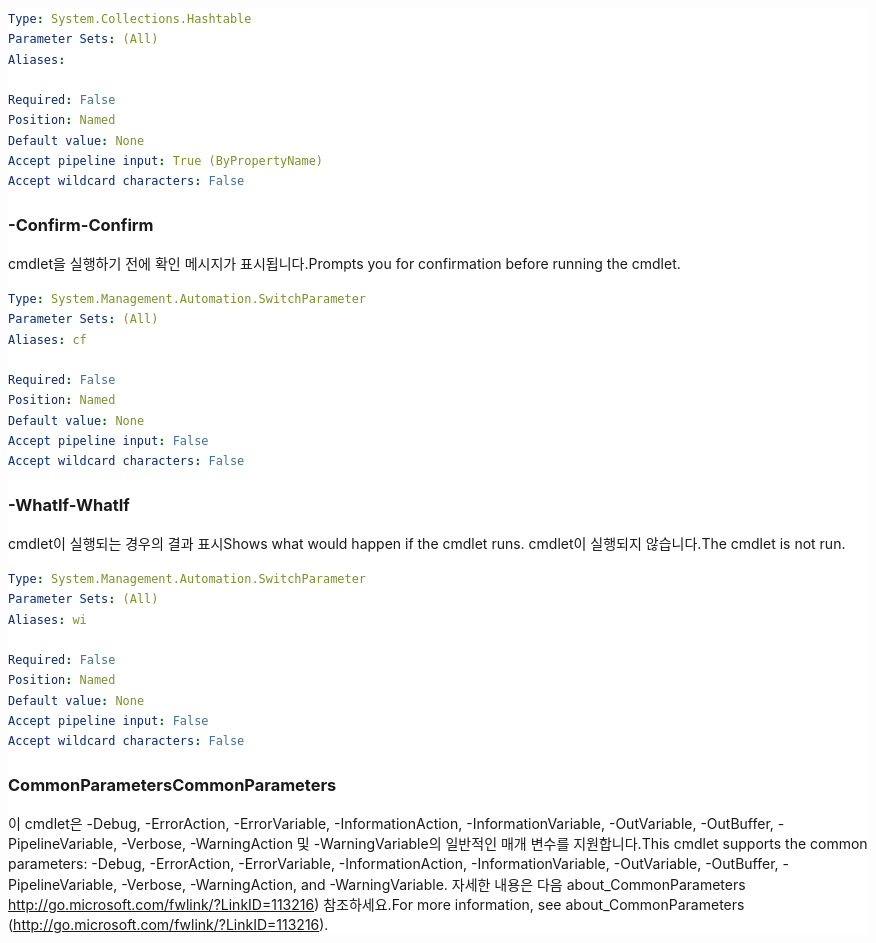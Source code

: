 ```yaml
Type: System.Collections.Hashtable
Parameter Sets: (All)
Aliases:

Required: False
Position: Named
Default value: None
Accept pipeline input: True (ByPropertyName)
Accept wildcard characters: False
```

### <span data-ttu-id="8b25d-139">-Confirm</span><span class="sxs-lookup"><span data-stu-id="8b25d-139">-Confirm</span></span>
<span data-ttu-id="8b25d-140">cmdlet을 실행하기 전에 확인 메시지가 표시됩니다.</span><span class="sxs-lookup"><span data-stu-id="8b25d-140">Prompts you for confirmation before running the cmdlet.</span></span>

```yaml
Type: System.Management.Automation.SwitchParameter
Parameter Sets: (All)
Aliases: cf

Required: False
Position: Named
Default value: None
Accept pipeline input: False
Accept wildcard characters: False
```

### <span data-ttu-id="8b25d-141">-WhatIf</span><span class="sxs-lookup"><span data-stu-id="8b25d-141">-WhatIf</span></span>
<span data-ttu-id="8b25d-142">cmdlet이 실행되는 경우의 결과 표시</span><span class="sxs-lookup"><span data-stu-id="8b25d-142">Shows what would happen if the cmdlet runs.</span></span>
<span data-ttu-id="8b25d-143">cmdlet이 실행되지 않습니다.</span><span class="sxs-lookup"><span data-stu-id="8b25d-143">The cmdlet is not run.</span></span>

```yaml
Type: System.Management.Automation.SwitchParameter
Parameter Sets: (All)
Aliases: wi

Required: False
Position: Named
Default value: None
Accept pipeline input: False
Accept wildcard characters: False
```

### <span data-ttu-id="8b25d-144">CommonParameters</span><span class="sxs-lookup"><span data-stu-id="8b25d-144">CommonParameters</span></span>
<span data-ttu-id="8b25d-145">이 cmdlet은 -Debug, -ErrorAction, -ErrorVariable, -InformationAction, -InformationVariable, -OutVariable, -OutBuffer, -PipelineVariable, -Verbose, -WarningAction 및 -WarningVariable의 일반적인 매개 변수를 지원합니다.</span><span class="sxs-lookup"><span data-stu-id="8b25d-145">This cmdlet supports the common parameters: -Debug, -ErrorAction, -ErrorVariable, -InformationAction, -InformationVariable, -OutVariable, -OutBuffer, -PipelineVariable, -Verbose, -WarningAction, and -WarningVariable.</span></span> <span data-ttu-id="8b25d-146">자세한 내용은 다음 about_CommonParameters http://go.microsoft.com/fwlink/?LinkID=113216) 참조하세요.</span><span class="sxs-lookup"><span data-stu-id="8b25d-146">For more information, see about_CommonParameters (http://go.microsoft.com/fwlink/?LinkID=113216).</span></span>
